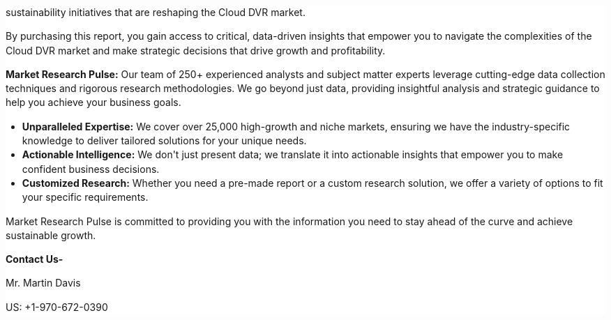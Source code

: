 sustainability initiatives that are reshaping the Cloud DVR market.</p></li></ol><p>By purchasing this report, you gain access to critical, data-driven insights that empower you to navigate the complexities of the Cloud DVR market and make strategic decisions that drive growth and profitability.</p><p><strong>Market Research Pulse:</strong>&nbsp;Our team of 250+ experienced analysts and subject matter experts leverage cutting-edge data collection techniques and rigorous research methodologies. We go beyond just data, providing insightful analysis and strategic guidance to help you achieve your business goals.</p><ul><li><strong>Unparalleled Expertise:</strong>&nbsp;We cover over 25,000 high-growth and niche markets, ensuring we have the industry-specific knowledge to deliver tailored solutions for your unique needs.</li><li><strong>Actionable Intelligence:</strong>&nbsp;We don't just present data; we translate it into actionable insights that empower you to make confident business decisions.</li><li><strong>Customized Research:</strong>&nbsp;Whether you need a pre-made report or a custom research solution, we offer a variety of options to fit your specific requirements.</li></ul><p>Market Research Pulse is committed to providing you with the information you need to stay ahead of the curve and achieve sustainable growth.</p><p><strong>Contact Us-</strong></p><p>Mr. Martin Davis</p><p>US: +1-970-672-0390</p>
